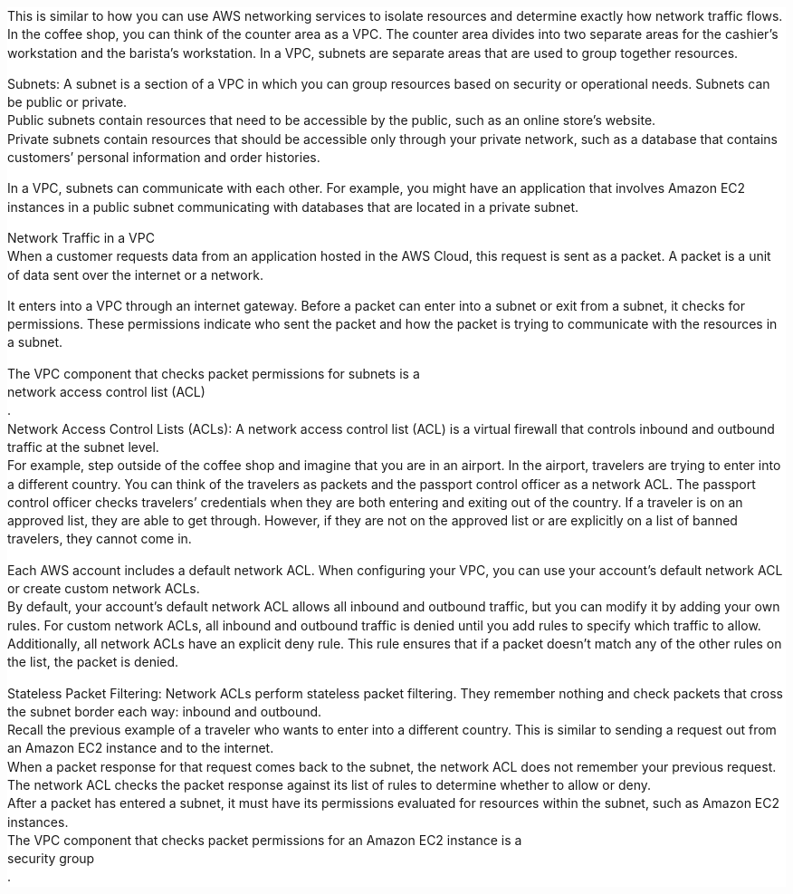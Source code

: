 This is similar to how you can use AWS networking services to isolate resources and determine exactly how network traffic flows.  
In the coffee shop, you can think of the counter area as a VPC. The counter area divides into two separate areas for the cashier’s workstation and the barista’s workstation. In a VPC, subnets are separate areas that are used to group together resources.

Subnets: A subnet is a section of a VPC in which you can group resources based on security or operational needs. Subnets can be public or private.   
Public subnets contain resources that need to be accessible by the public, such as an online store’s website.  
Private subnets contain resources that should be accessible only through your private network, such as a database that contains customers’ personal information and order histories. 

In a VPC, subnets can communicate with each other. For example, you might have an application that involves Amazon EC2 instances in a public subnet communicating with databases that are located in a private subnet.

Network Traffic in a VPC  
When a customer requests data from an application hosted in the AWS Cloud, this request is sent as a packet. A packet is a unit of data sent over the internet or a network. 

It enters into a VPC through an internet gateway. Before a packet can enter into a subnet or exit from a subnet, it checks for permissions. These permissions indicate who sent the packet and how the packet is trying to communicate with the resources in a subnet.

The VPC component that checks packet permissions for subnets is a   
network access control list (ACL)  
.  
Network Access Control Lists (ACLs): A network access control list (ACL) is a virtual firewall that controls inbound and outbound traffic at the subnet level.  
For example, step outside of the coffee shop and imagine that you are in an airport. In the airport, travelers are trying to enter into a different country. You can think of the travelers as packets and the passport control officer as a network ACL. The passport control officer checks travelers’ credentials when they are both entering and exiting out of the country. If a traveler is on an approved list, they are able to get through. However, if they are not on the approved list or are explicitly on a list of banned travelers, they cannot come in.

Each AWS account includes a default network ACL. When configuring your VPC, you can use your account’s default network ACL or create custom network ACLs.   
By default, your account’s default network ACL allows all inbound and outbound traffic, but you can modify it by adding your own rules. For custom network ACLs, all inbound and outbound traffic is denied until you add rules to specify which traffic to allow. Additionally, all network ACLs have an explicit deny rule. This rule ensures that if a packet doesn’t match any of the other rules on the list, the packet is denied. 

Stateless Packet Filtering: Network ACLs perform stateless packet filtering. They remember nothing and check packets that cross the subnet border each way: inbound and outbound.   
Recall the previous example of a traveler who wants to enter into a different country. This is similar to sending a request out from an Amazon EC2 instance and to the internet.  
When a packet response for that request comes back to the subnet, the network ACL does not remember your previous request. The network ACL checks the packet response against its list of rules to determine whether to allow or deny.  
After a packet has entered a subnet, it must have its permissions evaluated for resources within the subnet, such as Amazon EC2 instances.   
The VPC component that checks packet permissions for an Amazon EC2 instance is a   
security group  
.
